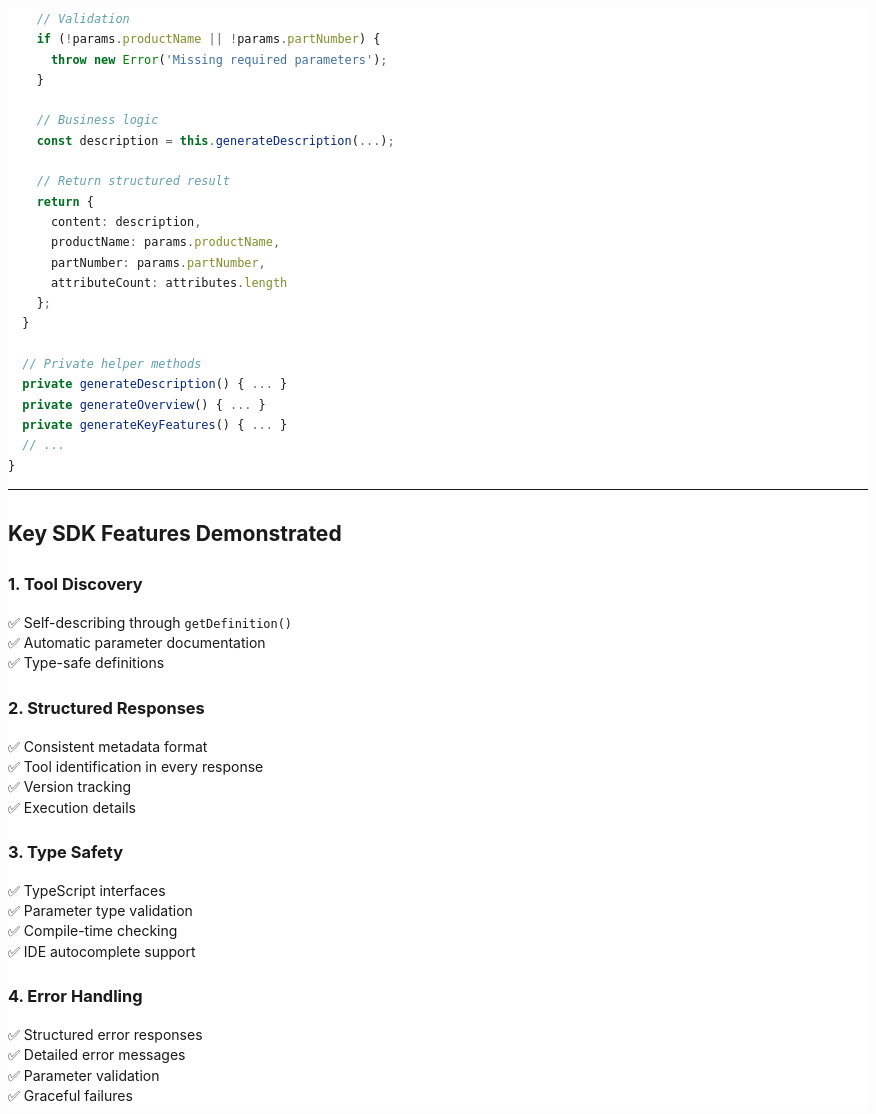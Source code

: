 ```typescript
    // Validation
    if (!params.productName || !params.partNumber) {
      throw new Error('Missing required parameters');
    }
    
    // Business logic
    const description = this.generateDescription(...);
    
    // Return structured result
    return {
      content: description,
      productName: params.productName,
      partNumber: params.partNumber,
      attributeCount: attributes.length
    };
  }
  
  // Private helper methods
  private generateDescription() { ... }
  private generateOverview() { ... }
  private generateKeyFeatures() { ... }
  // ...
}
```

---

## Key SDK Features Demonstrated

### 1. **Tool Discovery**
✅ Self-describing through `getDefinition()`  
✅ Automatic parameter documentation  
✅ Type-safe definitions

### 2. **Structured Responses**
✅ Consistent metadata format  
✅ Tool identification in every response  
✅ Version tracking  
✅ Execution details

### 3. **Type Safety**
✅ TypeScript interfaces  
✅ Parameter type validation  
✅ Compile-time checking  
✅ IDE autocomplete support

### 4. **Error Handling**
✅ Structured error responses  
✅ Detailed error messages  
✅ Parameter validation  
✅ Graceful failures
